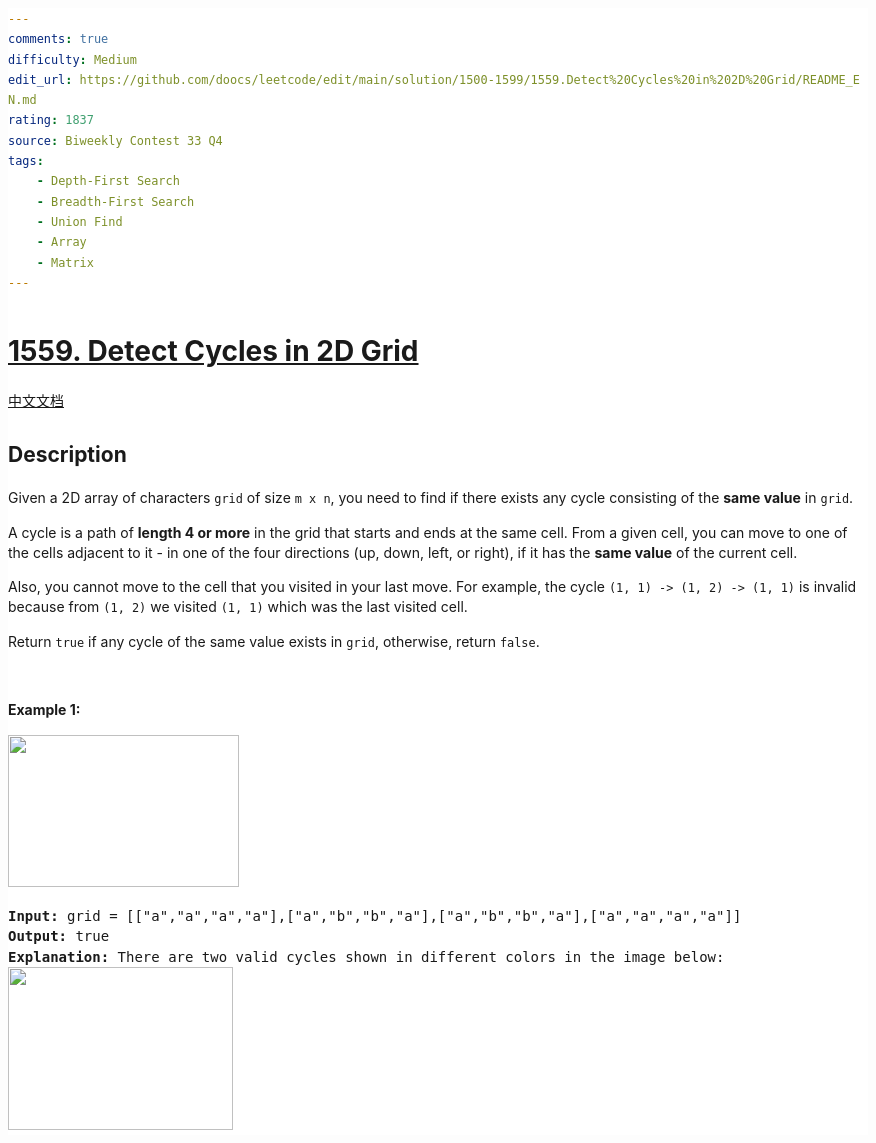 ```yaml
---
comments: true
difficulty: Medium
edit_url: https://github.com/doocs/leetcode/edit/main/solution/1500-1599/1559.Detect%20Cycles%20in%202D%20Grid/README_EN.md
rating: 1837
source: Biweekly Contest 33 Q4
tags:
    - Depth-First Search
    - Breadth-First Search
    - Union Find
    - Array
    - Matrix
---
```




# [1559. Detect Cycles in 2D Grid](https://leetcode.com/problems/detect-cycles-in-2d-grid)

[中文文档](/solution/1500-1599/1559.Detect%20Cycles%20in%202D%20Grid/README.md)

## Description



<p>Given a 2D array of characters <code>grid</code> of size <code>m x n</code>, you need to find if there exists any cycle consisting of the <strong>same value</strong> in <code>grid</code>.</p>

<p>A cycle is a path of <strong>length 4 or more</strong> in the grid that starts and ends at the same cell. From a given cell, you can move to one of the cells adjacent to it - in one of the four directions (up, down, left, or right), if it has the <strong>same value</strong> of the current cell.</p>

<p>Also, you cannot move to the cell that you visited in your last move. For example, the cycle <code>(1, 1) -&gt; (1, 2) -&gt; (1, 1)</code> is invalid because from <code>(1, 2)</code> we visited <code>(1, 1)</code> which was the last visited cell.</p>

<p>Return <code>true</code> if any cycle of the same value exists in <code>grid</code>, otherwise, return <code>false</code>.</p>

<p>&nbsp;</p>
<p><strong class="example">Example 1:</strong></p>

<p><strong><img alt="" src="https://fastly.jsdelivr.net/gh/doocs/leetcode@main/solution/1500-1599/1559.Detect%20Cycles%20in%202D%20Grid/images/1.png" style="width: 231px; height: 152px;" /></strong></p>

<pre>
<strong>Input:</strong> grid = [[&quot;a&quot;,&quot;a&quot;,&quot;a&quot;,&quot;a&quot;],[&quot;a&quot;,&quot;b&quot;,&quot;b&quot;,&quot;a&quot;],[&quot;a&quot;,&quot;b&quot;,&quot;b&quot;,&quot;a&quot;],[&quot;a&quot;,&quot;a&quot;,&quot;a&quot;,&quot;a&quot;]]
<strong>Output:</strong> true
<strong>Explanation: </strong>There are two valid cycles shown in different colors in the image below:
<img alt="" src="https://fastly.jsdelivr.net/gh/doocs/leetcode@main/solution/1500-1599/1559.Detect%20Cycles%20in%202D%20Grid/images/11.png" style="width: 225px; height: 163px;" />
</pre>
